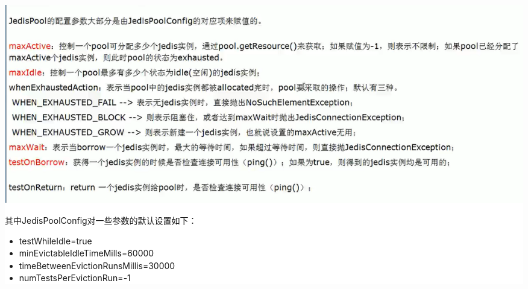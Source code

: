 ![](/static/2021-08-22-00-02-52.png)

其中JedisPoolConfig对一些参数的默认设置如下：

* testWhileIdle=true
* minEvictableIdleTimeMills=60000
* timeBetweenEvictionRunsMillis=30000
* numTestsPerEvictionRun=-1